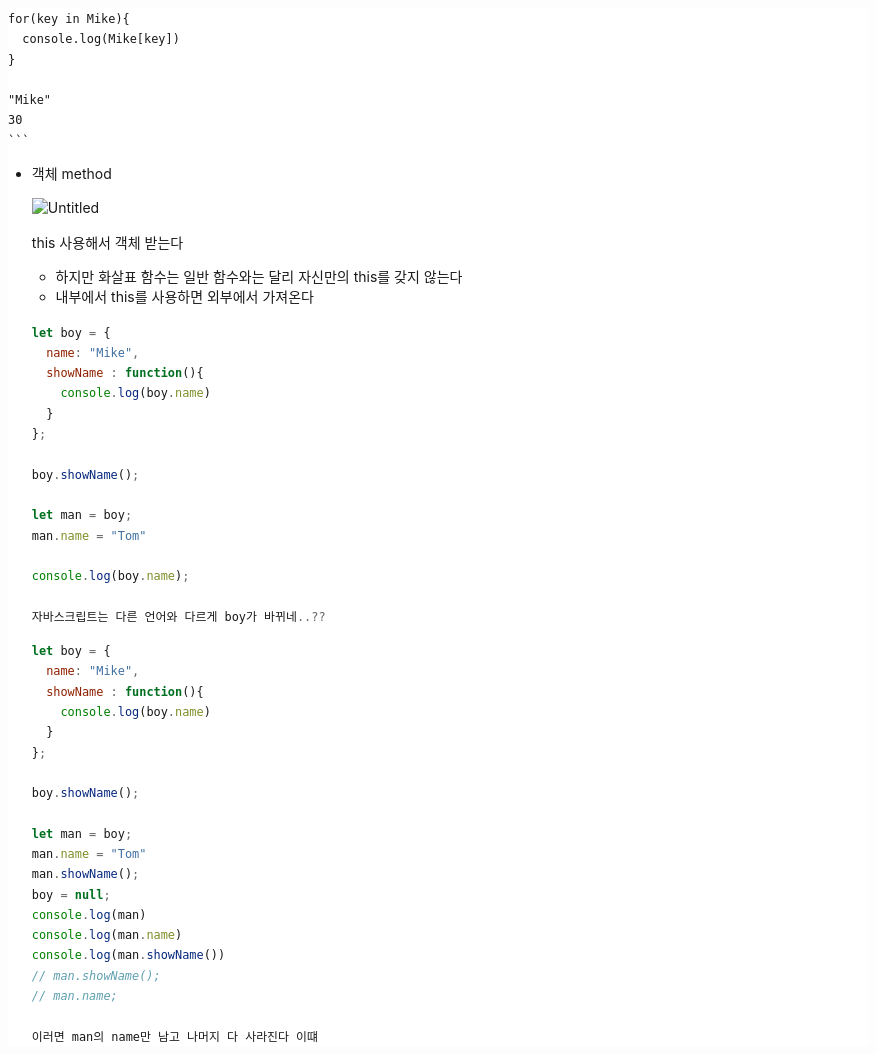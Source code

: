     for(key in Mike){ 
      console.log(Mike[key])
    }
    
    "Mike"
    30
    ```
    
- 객체 method
    
    ![Untitled](Javascript%20%E1%84%80%E1%85%B5%E1%84%8E%E1%85%A9%200af02f7c29804998b313b4e04b102361/Untitled%2011.png)
    
    this 사용해서 객체 받는다
    
    - 하지만 화살표 함수는 일반 함수와는 달리 자신만의 this를 갖지 않는다
    - 내부에서 this를 사용하면 외부에서 가져온다
    
    ```jsx
    let boy = {
      name: "Mike",
      showName : function(){
        console.log(boy.name)
      }
    };
    
    boy.showName();
    
    let man = boy;
    man.name = "Tom"
    
    console.log(boy.name);
    
    자바스크립트는 다른 언어와 다르게 boy가 바뀌네..??
    ```
    
    ```jsx
    let boy = {
      name: "Mike",
      showName : function(){
        console.log(boy.name)
      }
    };
    
    boy.showName();
    
    let man = boy;
    man.name = "Tom"
    man.showName();
    boy = null;
    console.log(man)
    console.log(man.name)
    console.log(man.showName())
    // man.showName();
    // man.name;
    
    이러면 man의 name만 남고 나머지 다 사라진다 이떄
    